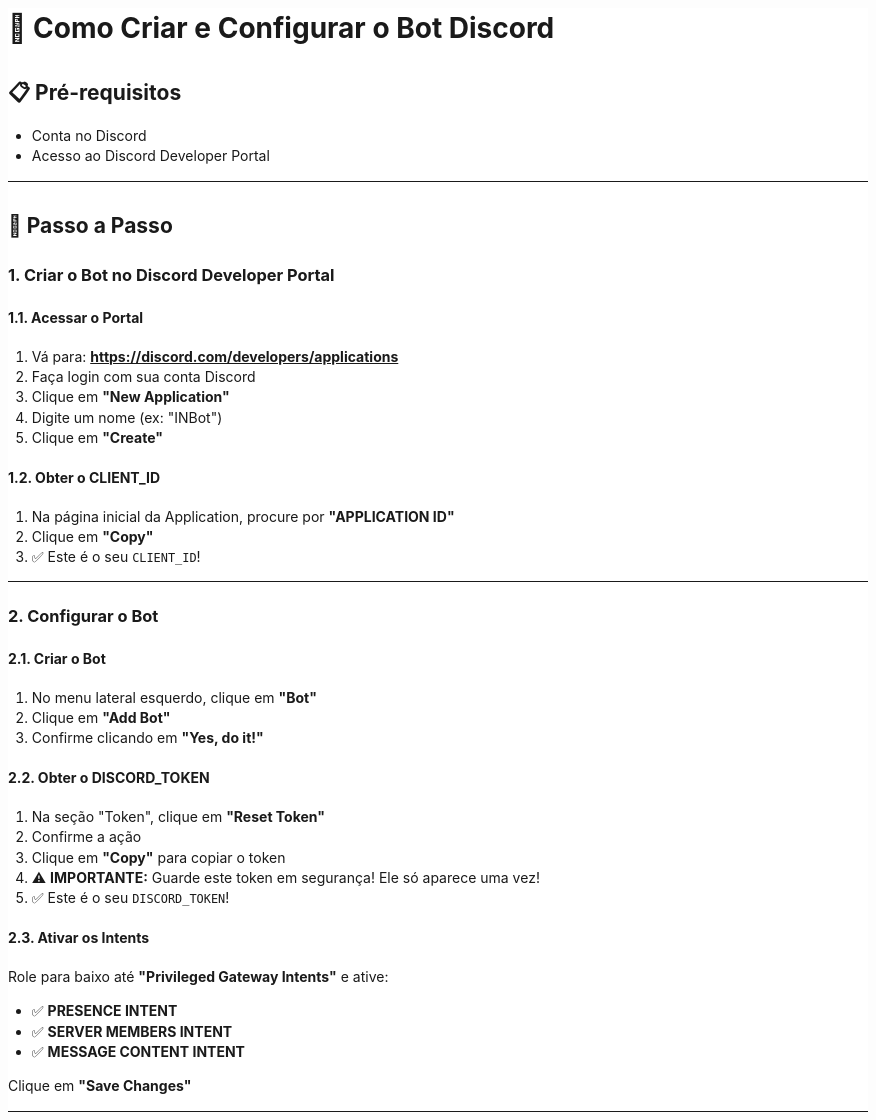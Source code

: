 # 🤖 Como Criar e Configurar o Bot Discord

## 📋 Pré-requisitos
- Conta no Discord
- Acesso ao Discord Developer Portal

---

## 🚀 Passo a Passo

### 1. Criar o Bot no Discord Developer Portal

#### 1.1. Acessar o Portal
1. Vá para: **https://discord.com/developers/applications**
2. Faça login com sua conta Discord
3. Clique em **"New Application"**
4. Digite um nome (ex: "INBot")
5. Clique em **"Create"**

#### 1.2. Obter o CLIENT_ID
1. Na página inicial da Application, procure por **"APPLICATION ID"**
2. Clique em **"Copy"**
3. ✅ Este é o seu `CLIENT_ID`!

---

### 2. Configurar o Bot

#### 2.1. Criar o Bot
1. No menu lateral esquerdo, clique em **"Bot"**
2. Clique em **"Add Bot"**
3. Confirme clicando em **"Yes, do it!"**

#### 2.2. Obter o DISCORD_TOKEN
1. Na seção "Token", clique em **"Reset Token"**
2. Confirme a ação
3. Clique em **"Copy"** para copiar o token
4. ⚠️ **IMPORTANTE:** Guarde este token em segurança! Ele só aparece uma vez!
5. ✅ Este é o seu `DISCORD_TOKEN`!

#### 2.3. Ativar os Intents
Role para baixo até **"Privileged Gateway Intents"** e ative:
- ✅ **PRESENCE INTENT**
- ✅ **SERVER MEMBERS INTENT**
- ✅ **MESSAGE CONTENT INTENT**

Clique em **"Save Changes"**

---
